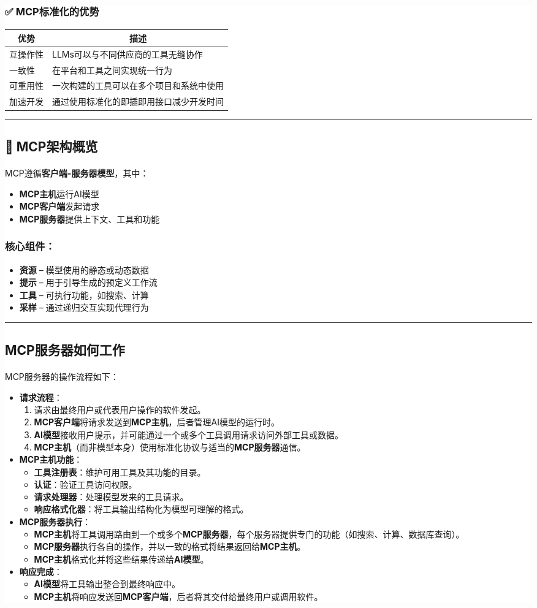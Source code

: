 ### **✅ MCP标准化的优势**

| **优势**                  | **描述**                                                                      |
|--------------------------|------------------------------------------------------------------------------|
| 互操作性                 | LLMs可以与不同供应商的工具无缝协作                                           |
| 一致性                   | 在平台和工具之间实现统一行为                                                 |
| 可重用性                 | 一次构建的工具可以在多个项目和系统中使用                                     |
| 加速开发                 | 通过使用标准化的即插即用接口减少开发时间                                     |

---

## **🧱 MCP架构概览**

MCP遵循**客户端-服务器模型**，其中：

- **MCP主机**运行AI模型
- **MCP客户端**发起请求
- **MCP服务器**提供上下文、工具和功能

### **核心组件：**

- **资源** – 模型使用的静态或动态数据  
- **提示** – 用于引导生成的预定义工作流  
- **工具** – 可执行功能，如搜索、计算  
- **采样** – 通过递归交互实现代理行为  

---

## MCP服务器如何工作

MCP服务器的操作流程如下：

- **请求流程**：
    1. 请求由最终用户或代表用户操作的软件发起。
    2. **MCP客户端**将请求发送到**MCP主机**，后者管理AI模型的运行时。
    3. **AI模型**接收用户提示，并可能通过一个或多个工具调用请求访问外部工具或数据。
    4. **MCP主机**（而非模型本身）使用标准化协议与适当的**MCP服务器**通信。
- **MCP主机功能**：
    - **工具注册表**：维护可用工具及其功能的目录。
    - **认证**：验证工具访问权限。
    - **请求处理器**：处理模型发来的工具请求。
    - **响应格式化器**：将工具输出结构化为模型可理解的格式。
- **MCP服务器执行**：
    - **MCP主机**将工具调用路由到一个或多个**MCP服务器**，每个服务器提供专门的功能（如搜索、计算、数据库查询）。
    - **MCP服务器**执行各自的操作，并以一致的格式将结果返回给**MCP主机**。
    - **MCP主机**格式化并将这些结果传递给**AI模型**。
- **响应完成**：
    - **AI模型**将工具输出整合到最终响应中。
    - **MCP主机**将响应发送回**MCP客户端**，后者将其交付给最终用户或调用软件。
